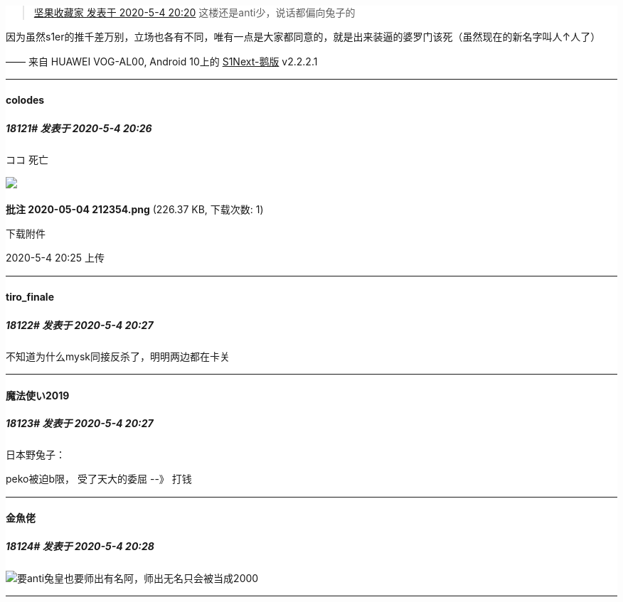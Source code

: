 
<blockquote><a href="httphttps://bbs.saraba1st.com/2b/forum.php?mod=redirect&amp;goto=findpost&amp;pid=47301861&amp;ptid=1924531" target="_blank">坚果收藏家 发表于 2020-5-4 20:20</a>
这楼还是anti少，说话都偏向兔子的</blockquote>
因为虽然s1er的推千差万别，立场也各有不同，唯有一点是大家都同意的，就是出来装逼的婆罗门该死（虽然现在的新名字叫人↑人了）

—— 来自 HUAWEI VOG-AL00, Android 10上的 [S1Next-鹅版](https://github.com/ykrank/S1-Next/releases) v2.2.2.1


-----

####  colodes  
##### 18121#       发表于 2020-5-4 20:26


ココ 死亡

<img src="https://img.saraba1st.com/forum/202005/04/202513xoe20so0252qoe0g.png" referrerpolicy="no-referrer">


<strong>批注 2020-05-04 212354.png</strong> (226.37 KB, 下载次数: 1)

下载附件

2020-5-4 20:25 上传


-----

####  tiro_finale  
##### 18122#       发表于 2020-5-4 20:27


不知道为什么mysk同接反杀了，明明两边都在卡关


-----

####  魔法使い2019  
##### 18123#       发表于 2020-5-4 20:27


日本野兔子：


peko被迫b限， 受了天大的委屈 --》 打钱


-----

####  金魚佬  
##### 18124#       发表于 2020-5-4 20:28


<img src="https://static.saraba1st.com/image/smiley/face2017/037.png" referrerpolicy="no-referrer">要anti兔皇也要师出有名阿，师出无名只会被当成2000


-----
